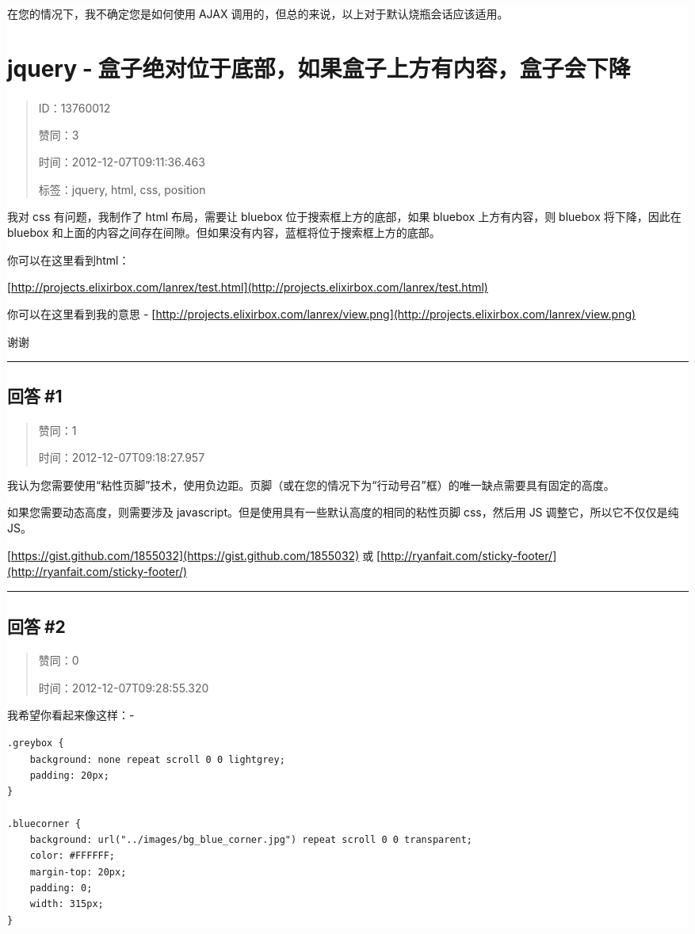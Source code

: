 在您的情况下，我不确定您是如何使用 AJAX 调用的，但总的来说，以上对于默认烧瓶会话应该适用。

# jquery - 盒子绝对位于底部，如果盒子上方有内容，盒子会下降

> ID：13760012
> 
> 赞同：3
> 
> 时间：2012-12-07T09:11:36.463
> 
> 标签：jquery, html, css, position

我对 css 有问题，我制作了 html 布局，需要让 bluebox 位于搜索框上方的底部，如果 bluebox 上方有内容，则 bluebox 将下降，因此在 bluebox 和上面的内容之间存在间隙。但如果没有内容，蓝框将位于搜索框上方的底部。

你可以在这里看到html：

[http://projects.elixirbox.com/lanrex/test.html](http://projects.elixirbox.com/lanrex/test.html)

你可以在这里看到我的意思 - [http://projects.elixirbox.com/lanrex/view.png](http://projects.elixirbox.com/lanrex/view.png)

谢谢

* * *

## 回答 #1

> 赞同：1
> 
> 时间：2012-12-07T09:18:27.957

我认为您需要使用“粘性页脚”技术，使用负边距。页脚（或在您的情况下为“行动号召”框）的唯一缺点需要具有固定的高度。

如果您需要动态高度，则需要涉及 javascript。但是使用具有一些默认高度的相同的粘性页脚 css，然后用 JS 调整它，所以它不仅仅是纯 JS。

[https://gist.github.com/1855032](https://gist.github.com/1855032) 或 [http://ryanfait.com/sticky-footer/](http://ryanfait.com/sticky-footer/)

* * *

## 回答 #2

> 赞同：0
> 
> 时间：2012-12-07T09:28:55.320

我希望你看起来像这样：-

```
.greybox {
    background: none repeat scroll 0 0 lightgrey;
    padding: 20px;
}

.bluecorner {
    background: url("../images/bg_blue_corner.jpg") repeat scroll 0 0 transparent;
    color: #FFFFFF;
    margin-top: 20px;
    padding: 0;
    width: 315px;
} 
```
